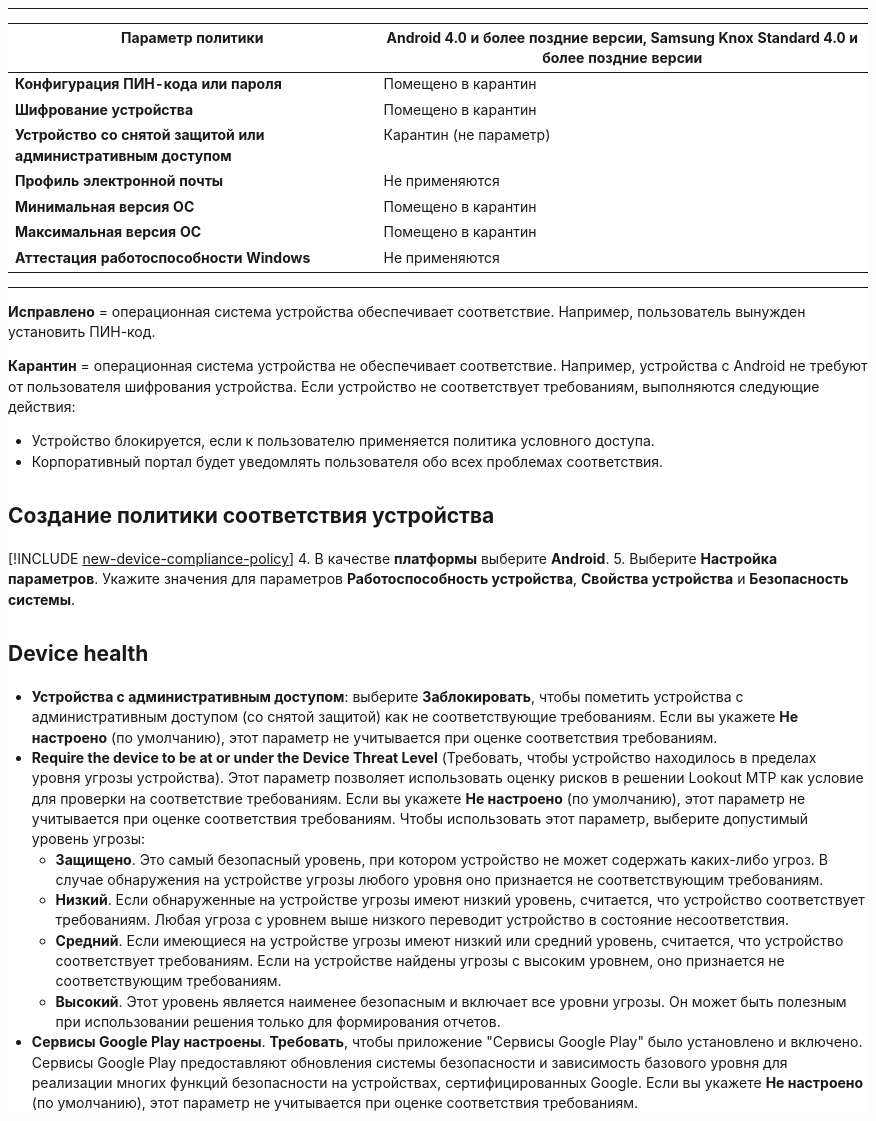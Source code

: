 --------------------

|**Параметр политики**| **Android 4.0 и более поздние версии, Samsung Knox Standard 4.0 и более поздние версии** |
| --- | ----|
| **Конфигурация ПИН-кода или пароля** |  Помещено в карантин |
| **Шифрование устройства** | Помещено в карантин |
| **Устройство со снятой защитой или административным доступом** | Карантин (не параметр) |
| **Профиль электронной почты** | Не применяются |
| **Минимальная версия ОС** | Помещено в карантин |
| **Максимальная версия ОС** |   Помещено в карантин |
| **Аттестация работоспособности Windows** | Не применяются |

--------------------------

**Исправлено** = операционная система устройства обеспечивает соответствие. Например, пользователь вынужден установить ПИН-код.

**Карантин** = операционная система устройства не обеспечивает соответствие. Например, устройства с Android не требуют от пользователя шифрования устройства. Если устройство не соответствует требованиям, выполняются следующие действия:

  - Устройство блокируется, если к пользователю применяется политика условного доступа.
  - Корпоративный портал будет уведомлять пользователя обо всех проблемах соответствия.

## <a name="create-a-device-compliance-policy"></a>Создание политики соответствия устройства

[!INCLUDE [new-device-compliance-policy](./includes/new-device-compliance-policy.md)]
4. В качестве **платформы** выберите **Android**. 
5. Выберите **Настройка параметров**. Укажите значения для параметров **Работоспособность устройства**, **Свойства устройства** и **Безопасность системы**.

## <a name="device-health"></a>Device health

- **Устройства с административным доступом**: выберите **Заблокировать**, чтобы пометить устройства с административным доступом (со снятой защитой) как не соответствующие требованиям. Если вы укажете **Не настроено** (по умолчанию), этот параметр не учитывается при оценке соответствия требованиям.
- **Require the device to be at or under the Device Threat Level** (Требовать, чтобы устройство находилось в пределах уровня угрозы устройства). Этот параметр позволяет использовать оценку рисков в решении Lookout MTP как условие для проверки на соответствие требованиям. Если вы укажете **Не настроено** (по умолчанию), этот параметр не учитывается при оценке соответствия требованиям. Чтобы использовать этот параметр, выберите допустимый уровень угрозы:
  - **Защищено**. Это самый безопасный уровень, при котором устройство не может содержать каких-либо угроз. В случае обнаружения на устройстве угрозы любого уровня оно признается не соответствующим требованиям.
  - **Низкий**. Если обнаруженные на устройстве угрозы имеют низкий уровень, считается, что устройство соответствует требованиям. Любая угроза с уровнем выше низкого переводит устройство в состояние несоответствия.
  - **Средний**. Если имеющиеся на устройстве угрозы имеют низкий или средний уровень, считается, что устройство соответствует требованиям. Если на устройстве найдены угрозы с высоким уровнем, оно признается не соответствующим требованиям.
  - **Высокий**. Этот уровень является наименее безопасным и включает все уровни угрозы. Он может быть полезным при использовании решения только для формирования отчетов.
- **Сервисы Google Play настроены**. **Требовать**, чтобы приложение "Сервисы Google Play" было установлено и включено. Сервисы Google Play предоставляют обновления системы безопасности и зависимость базового уровня для реализации многих функций безопасности на устройствах, сертифицированных Google. Если вы укажете **Не настроено** (по умолчанию), этот параметр не учитывается при оценке соответствия требованиям.